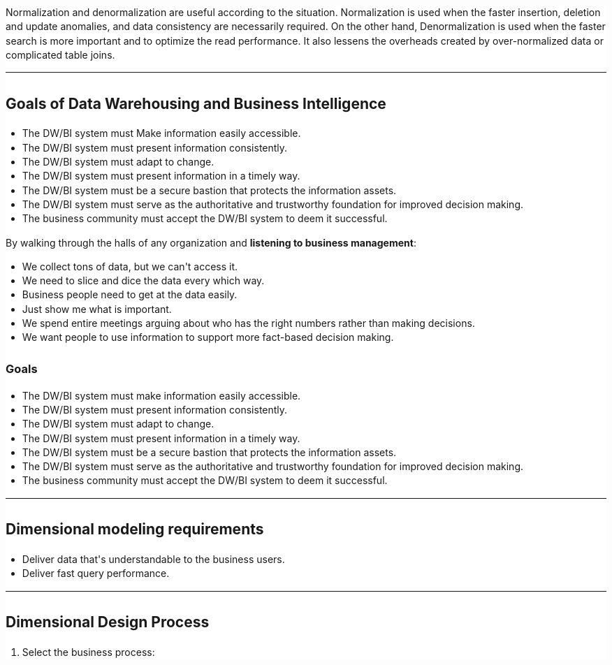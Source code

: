 
Normalization and denormalization are useful according to the situation. Normalization is used when the faster insertion, deletion and update anomalies, and data consistency are necessarily required. On the other hand, Denormalization is used when the faster search is more important and to optimize the read performance. It also lessens the overheads created by over-normalized data or complicated table joins.

-----------------------------------------------------------------------------------------

## Goals of Data Warehousing and Business Intelligence

- The DW/BI system must Make information easily accessible.
- The DW/BI system must present information consistently.
- The DW/BI system must adapt to change.
- The DW/BI system must present information in a timely way.
- The DW/BI system must be a secure bastion that protects the information assets.
- The DW/BI system must serve as the authoritative and trustworthy foundation for improved decision making.
- The business community must accept the DW/BI system to deem it successful.

By walking through the halls of any organization and **listening to business management**:

- We collect tons of data, but we can't access it.
- We need to slice and dice the data every which way.
- Business people need to get at the data easily.
- Just show me what is important.
- We spend entire meetings arguing about who has the right numbers rather than making decisions.
- We want people to use information to support more fact-based decision making.

### Goals

- The DW/BI system must make information easily accessible.
- The DW/BI system must present information consistently.
- The DW/BI system must adapt to change.
- The DW/BI system must present information in a timely way.
- The DW/BI system must be a secure bastion that protects the information assets.
- The DW/BI system must serve as the authoritative and trustworthy foundation for improved decision making.
- The business community must accept the DW/BI system to deem it successful.

-----------------------------------------------------------------------------------------

## Dimensional modeling requirements

- Deliver data that's understandable to the business users.
- Deliver fast query performance.

-----------------------------------------------------------------------------------------

## Dimensional Design Process

1. Select the business process:
